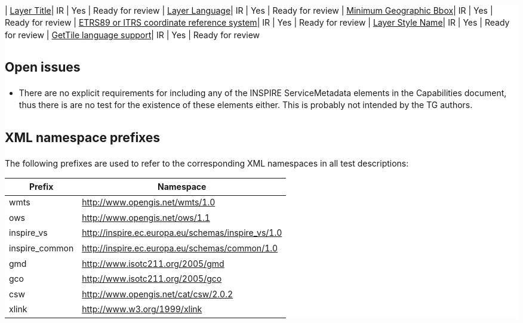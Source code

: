 | [Layer Title](http://inspire.ec.europa.eu/id/ats/view-service/3.11/WMTS/layer-title)| IR | Yes | Ready for review
| [Layer Language](http://inspire.ec.europa.eu/id/ats/view-service/3.11/WMTS/layer-language)| IR | Yes | Ready for review
| [Minimum Geographic Bbox](http://inspire.ec.europa.eu/id/ats/view-service/3.11/WMTS/minimum-geographic-bbox)| IR | Yes | Ready for review
| [ETRS89 or ITRS coordinate reference system](http://inspire.ec.europa.eu/id/ats/view-service/3.11/WMTS/etrs89-or-itrs-crs)| IR | Yes | Ready for review
| [Layer Style Name](http://inspire.ec.europa.eu/id/ats/view-service/3.11/WMTS/layer-style-name)| IR | Yes | Ready for review
| [GetTile language support](http://inspire.ec.europa.eu/id/ats/view-service/3.11/WMTS/gettile-languages)| IR | Yes | Ready for review

## Open issues

* There are no explicit requirements for including any of the INSPIRE ServiceMetadata elements in the Capabilities document, thus there is are no test for the existence of these elements either. This is probably not intended by the TG authors.

## XML namespace prefixes <a name="namespaces"></a>

The following prefixes are used to refer to the corresponding XML namespaces in all test descriptions:

Prefix           | Namespace
---------------- | -------------------------------------------------
wmts             | http://www.opengis.net/wmts/1.0
ows              | http://www.opengis.net/ows/1.1
inspire_vs       | http://inspire.ec.europa.eu/schemas/inspire_vs/1.0
inspire_common   | http://inspire.ec.europa.eu/schemas/common/1.0
gmd              | http://www.isotc211.org/2005/gmd
gco              | http://www.isotc211.org/2005/gco
csw              | http://www.opengis.net/cat/csw/2.0.2
xlink            | http://www.w3.org/1999/xlink
